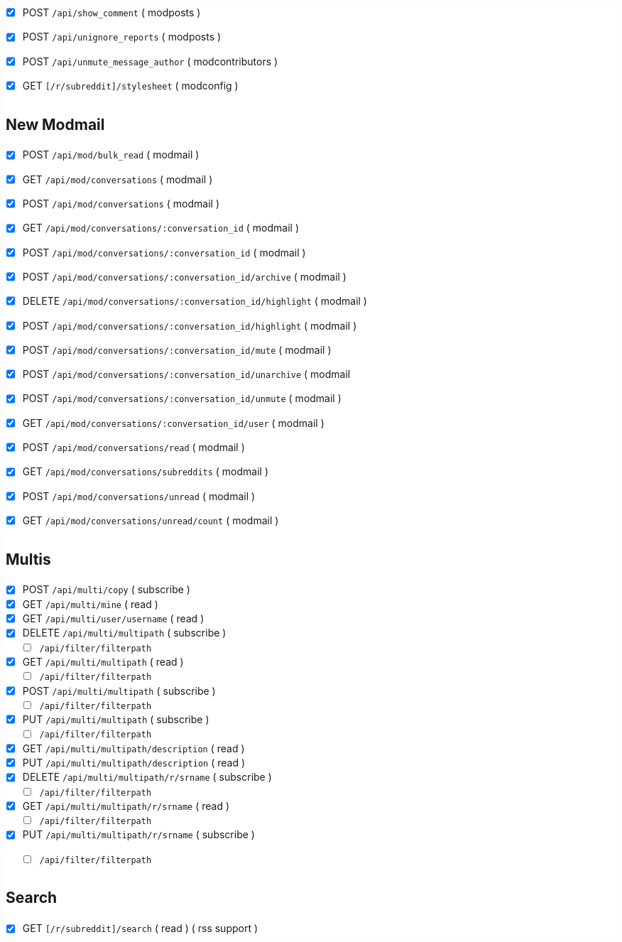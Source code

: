 - [x] POST `/api/show_comment`                           ( modposts )
- [x] POST `/api/unignore_reports`                       ( modposts )
- [x] POST `/api/unmute_message_author`                  ( modcontributors )
- [x] GET  `[/r/subreddit]/stylesheet`                  ( modconfig )


## New Modmail
- [x] POST   `/api/mod/bulk_read`                                ( modmail )
- [x] GET    `/api/mod/conversations`                            ( modmail )
- [x] POST   `/api/mod/conversations`                            ( modmail )
- [x] GET    `/api/mod/conversations/:conversation_id`           ( modmail )
- [x] POST   `/api/mod/conversations/:conversation_id`           ( modmail )
- [x] POST   `/api/mod/conversations/:conversation_id/archive`   ( modmail )
- [x] DELETE `/api/mod/conversations/:conversation_id/highlight` ( modmail )
- [x] POST   `/api/mod/conversations/:conversation_id/highlight` ( modmail )
- [x] POST   `/api/mod/conversations/:conversation_id/mute`      ( modmail )
- [x] POST   `/api/mod/conversations/:conversation_id/unarchive` ( modmail 
- [x] POST   `/api/mod/conversations/:conversation_id/unmute`    ( modmail )
- [x] GET    `/api/mod/conversations/:conversation_id/user`      ( modmail )
- [x] POST   `/api/mod/conversations/read`                       ( modmail )
- [x] GET    `/api/mod/conversations/subreddits`                 ( modmail )
- [x] POST   `/api/mod/conversations/unread`                     ( modmail )
- [x] GET    `/api/mod/conversations/unread/count`               ( modmail )


## Multis
- [x] POST   `/api/multi/copy`                  ( subscribe )
- [x] GET    `/api/multi/mine`                  ( read )
- [x] GET    `/api/multi/user/username`         ( read )
- [x] DELETE `/api/multi/multipath`             ( subscribe )
  - [ ] `/api/filter/filterpath`
- [x] GET    `/api/multi/multipath`             ( read )
  - [ ] `/api/filter/filterpath`
- [x] POST   `/api/multi/multipath`             ( subscribe )
  - [ ] `/api/filter/filterpath`
- [x] PUT    `/api/multi/multipath`             ( subscribe )
  - [ ] `/api/filter/filterpath`
- [x] GET    `/api/multi/multipath/description` ( read )
- [x] PUT    `/api/multi/multipath/description` ( read )
- [x] DELETE `/api/multi/multipath/r/srname`    ( subscribe )
  - [ ] `/api/filter/filterpath`
- [x] GET    `/api/multi/multipath/r/srname`    ( read )
  - [ ] `/api/filter/filterpath`
- [x] PUT    `/api/multi/multipath/r/srname`    ( subscribe )
  - [ ] `/api/filter/filterpath`


## Search
- [x] GET `[/r/subreddit]/search`             ( read ) ( rss support ) 

